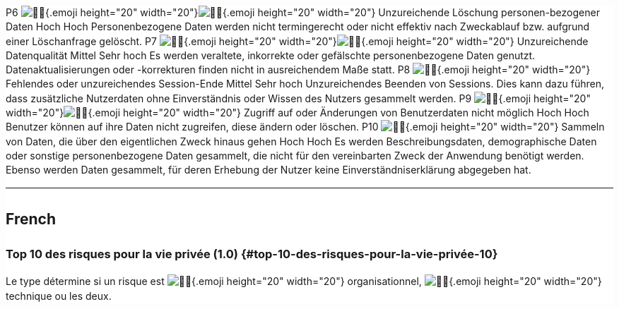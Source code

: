   P6       ![:man_office_worker:](../../github.githubassets.com/images/icons/emoji/unicode/1f468-1f4bc.png ":man_office_worker:"){.emoji height="20" width="20"}![:woman_technologist:](../../github.githubassets.com/images/icons/emoji/unicode/1f469-1f4bb.png ":woman_technologist:"){.emoji height="20" width="20"}   Unzureichende Löschung personen-bezogener Daten                   Hoch             Hoch          Personenbezogene Daten werden nicht termingerecht oder nicht effektiv nach Zweckablauf bzw. aufgrund einer Löschanfrage gelöscht.
  P7       ![:man_office_worker:](../../github.githubassets.com/images/icons/emoji/unicode/1f468-1f4bc.png ":man_office_worker:"){.emoji height="20" width="20"}![:woman_technologist:](../../github.githubassets.com/images/icons/emoji/unicode/1f469-1f4bb.png ":woman_technologist:"){.emoji height="20" width="20"}   Unzureichende Datenqualität                                       Mittel           Sehr hoch     Es werden veraltete, inkorrekte oder gefälschte personenbezogene Daten genutzt. Datenaktualisierungen oder -korrekturen finden nicht in ausreichendem Maße statt.
  P8       ![:woman_technologist:](../../github.githubassets.com/images/icons/emoji/unicode/1f469-1f4bb.png ":woman_technologist:"){.emoji height="20" width="20"}                                                                                                                                                        Fehlendes oder unzureichendes Session-Ende                        Mittel           Sehr hoch     Unzureichendes Beenden von Sessions. Dies kann dazu führen, dass zusätzliche Nutzerdaten ohne Einverständnis oder Wissen des Nutzers gesammelt werden.
  P9       ![:man_office_worker:](../../github.githubassets.com/images/icons/emoji/unicode/1f468-1f4bc.png ":man_office_worker:"){.emoji height="20" width="20"}![:woman_technologist:](../../github.githubassets.com/images/icons/emoji/unicode/1f469-1f4bb.png ":woman_technologist:"){.emoji height="20" width="20"}   Zugriff auf oder Änderungen von Benutzerdaten nicht möglich       Hoch             Hoch          Benutzer können auf ihre Daten nicht zugreifen, diese ändern oder löschen.
  P10      ![:man_office_worker:](../../github.githubassets.com/images/icons/emoji/unicode/1f468-1f4bc.png ":man_office_worker:"){.emoji height="20" width="20"}                                                                                                                                                          Sammeln von Daten, die über den eigentlichen Zweck hinaus gehen   Hoch             Hoch          Es werden Beschreibungsdaten, demographische Daten oder sonstige personenbezogene Daten gesammelt, die nicht für den vereinbarten Zweck der Anwendung benötigt werden. Ebenso werden Daten gesammelt, für deren Erhebung der Nutzer keine Einverständniserklärung abgegeben hat.
  -------- -------------------------------------------------------------------------------------------------------------------------------------------------------------------------------------------------------------------------------------------------------------------------------------------------------------- ----------------------------------------------------------------- ---------------- ------------- -----------------------------------------------------------------------------------------------------------------------------------------------------------------------------------------------------------------------------------------------------------------------------------------------------------------------------------------------------------------------------------------------------------------------------------------------------------------------------------------------------------------------------------

## French

### Top 10 des risques pour la vie privée (1.0) {#top-10-des-risques-pour-la-vie-privée-10}

Le type détermine si un risque est
![:man_office_worker:](../../github.githubassets.com/images/icons/emoji/unicode/1f468-1f4bc.png ":man_office_worker:"){.emoji
height="20" width="20"} organisationnel,
![:woman_technologist:](../../github.githubassets.com/images/icons/emoji/unicode/1f469-1f4bb.png ":woman_technologist:"){.emoji
height="20" width="20"} technique ou les deux.

